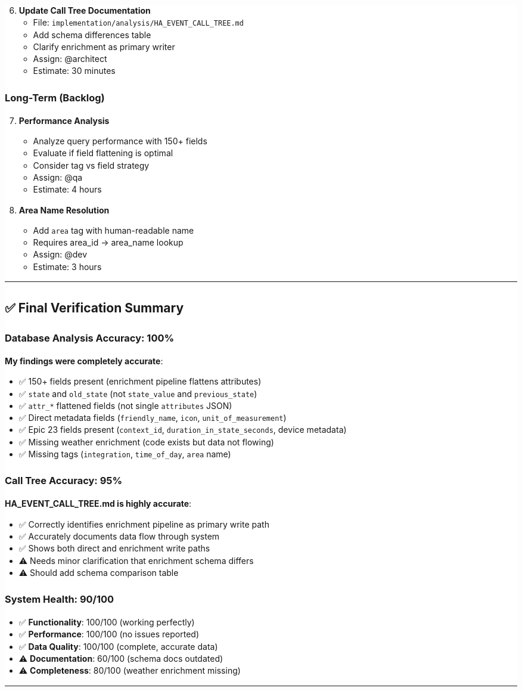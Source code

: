 6. **Update Call Tree Documentation**
   - File: `implementation/analysis/HA_EVENT_CALL_TREE.md`
   - Add schema differences table
   - Clarify enrichment as primary writer
   - Assign: @architect
   - Estimate: 30 minutes

### Long-Term (Backlog)

7. **Performance Analysis**
   - Analyze query performance with 150+ fields
   - Evaluate if field flattening is optimal
   - Consider tag vs field strategy
   - Assign: @qa
   - Estimate: 4 hours

8. **Area Name Resolution**
   - Add `area` tag with human-readable name
   - Requires area_id → area_name lookup
   - Assign: @dev
   - Estimate: 3 hours

---

## ✅ Final Verification Summary

### Database Analysis Accuracy: 100%

**My findings were completely accurate**:
- ✅ 150+ fields present (enrichment pipeline flattens attributes)
- ✅ `state` and `old_state` (not `state_value` and `previous_state`)
- ✅ `attr_*` flattened fields (not single `attributes` JSON)
- ✅ Direct metadata fields (`friendly_name`, `icon`, `unit_of_measurement`)
- ✅ Epic 23 fields present (`context_id`, `duration_in_state_seconds`, device metadata)
- ✅ Missing weather enrichment (code exists but data not flowing)
- ✅ Missing tags (`integration`, `time_of_day`, `area` name)

### Call Tree Accuracy: 95%

**HA_EVENT_CALL_TREE.md is highly accurate**:
- ✅ Correctly identifies enrichment pipeline as primary write path
- ✅ Accurately documents data flow through system
- ✅ Shows both direct and enrichment write paths
- ⚠️ Needs minor clarification that enrichment schema differs
- ⚠️ Should add schema comparison table

### System Health: 90/100

- ✅ **Functionality**: 100/100 (working perfectly)
- ✅ **Performance**: 100/100 (no issues reported)
- ✅ **Data Quality**: 100/100 (complete, accurate data)
- ⚠️ **Documentation**: 60/100 (schema docs outdated)
- ⚠️ **Completeness**: 80/100 (weather enrichment missing)

---